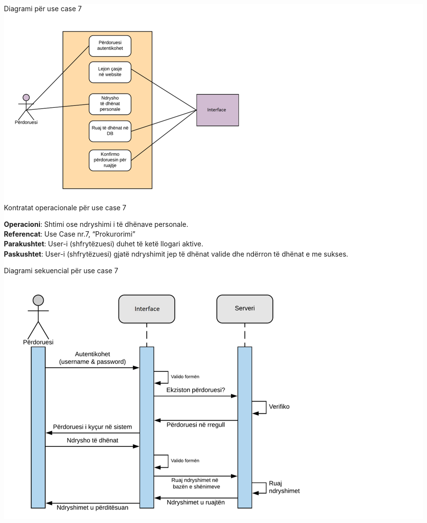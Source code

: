 
Diagrami për use case 7

<img src="img/Diagramiusecase7.png">

Kontratat operacionale për use case 7

<b>Operacioni</b>: Shtimi ose ndryshimi i të dhënave personale. </br>
<b>Referencat</b>: Use Case nr.7, “Prokurorimi” </br>
<b>Parakushtet</b>: User-i (shfrytëzuesi) duhet të ketë llogari aktive. </br>
<b>Paskushtet</b>: User-i (shfrytëzuesi) gjatë ndryshimit jep të dhënat valide dhe ndërron të dhënat e me sukses.

Diagrami sekuencial për use case 7

<img src="img/DiagramiSekuencial7.png">
